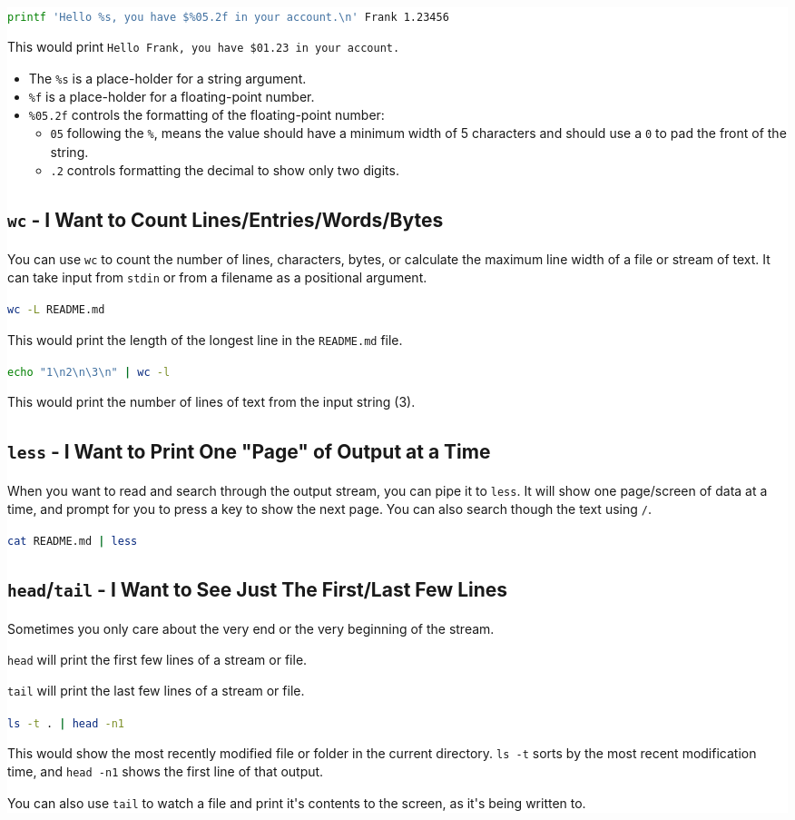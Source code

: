 ```zsh
printf 'Hello %s, you have $%05.2f in your account.\n' Frank 1.23456
```

This would print `Hello Frank, you have $01.23 in your account.`

- The `%s` is a place-holder for a string argument.
- `%f` is a place-holder for a floating-point number.
- `%05.2f` controls the formatting of the floating-point number:
    - `05` following the `%`, means the value should have a minimum width of 5 characters and should use a `0` to pad the front of the string.
    - `.2` controls formatting the decimal to show only two digits.

## `wc` - I Want to Count Lines/Entries/Words/Bytes

You can use `wc` to count the number of lines, characters, bytes, or calculate the maximum line width of a file or stream of text. It can take input from `stdin` or from a filename as a positional argument.

```zsh
wc -L README.md
```

This would print the length of the longest line in the `README.md` file.

```zsh
echo "1\n2\n\3\n" | wc -l
```

This would print the number of lines of text from the input string (3).

## `less` - I Want to Print One "Page" of Output at a Time

When you want to read and search through the output stream, you can pipe it to `less`. It will show one page/screen of data at a time, and prompt for you to press a key to show the next page. You can also search though the text using `/`.

```zsh
cat README.md | less
```

## `head`/`tail` - I Want to See Just The First/Last Few Lines

Sometimes you only care about the very end or the very beginning of the stream.

`head` will print the first few lines of a stream or file.

`tail` will print the last few lines of a stream or file.

```zsh
ls -t . | head -n1
```

This would show the most recently modified file or folder in the current directory. `ls -t` sorts by the most recent modification time, and `head -n1` shows the first line of that output.

You can also use `tail` to watch a file and print it's contents to the screen, as it's being written to.

